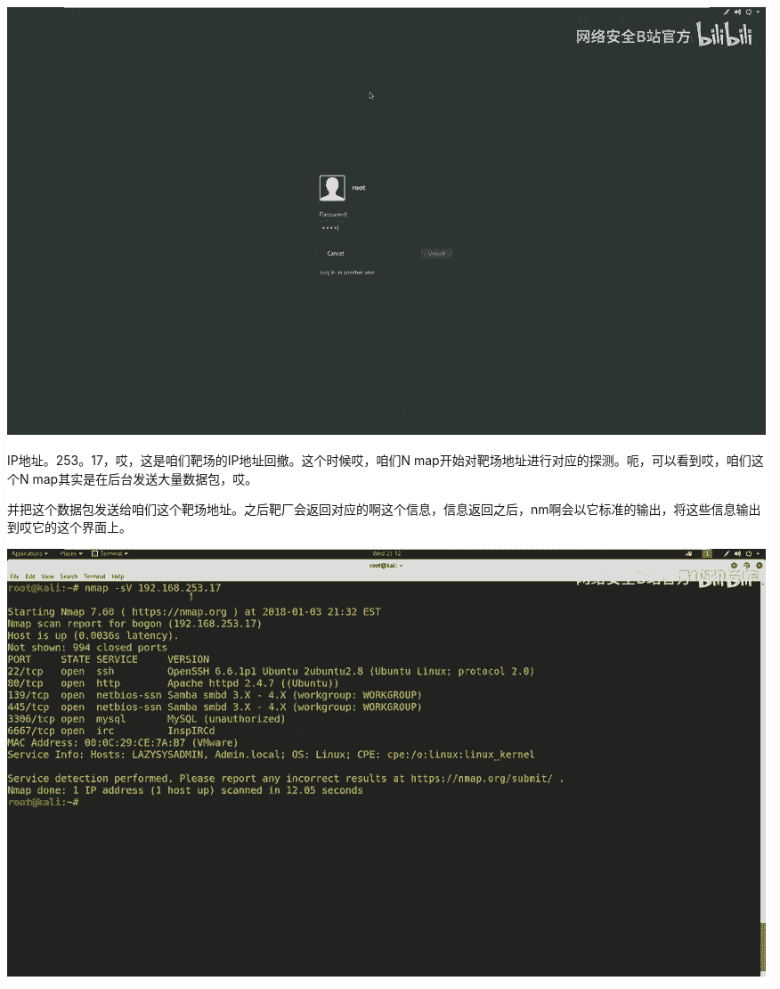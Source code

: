 ![](img/ab5d7874afb4d4708b43cdd24b1ba351_3.png)

IP地址。253。17，哎，这是咱们靶场的IP地址回撤。这个时候哎，咱们N map开始对靶场地址进行对应的探测。呃，可以看到哎，咱们这个N map其实是在后台发送大量数据包，哎。

并把这个数据包发送给咱们这个靶场地址。之后靶厂会返回对应的啊这个信息，信息返回之后，nm啊会以它标准的输出，将这些信息输出到哎它的这个界面上。



![](img/ab5d7874afb4d4708b43cdd24b1ba351_5.png)
